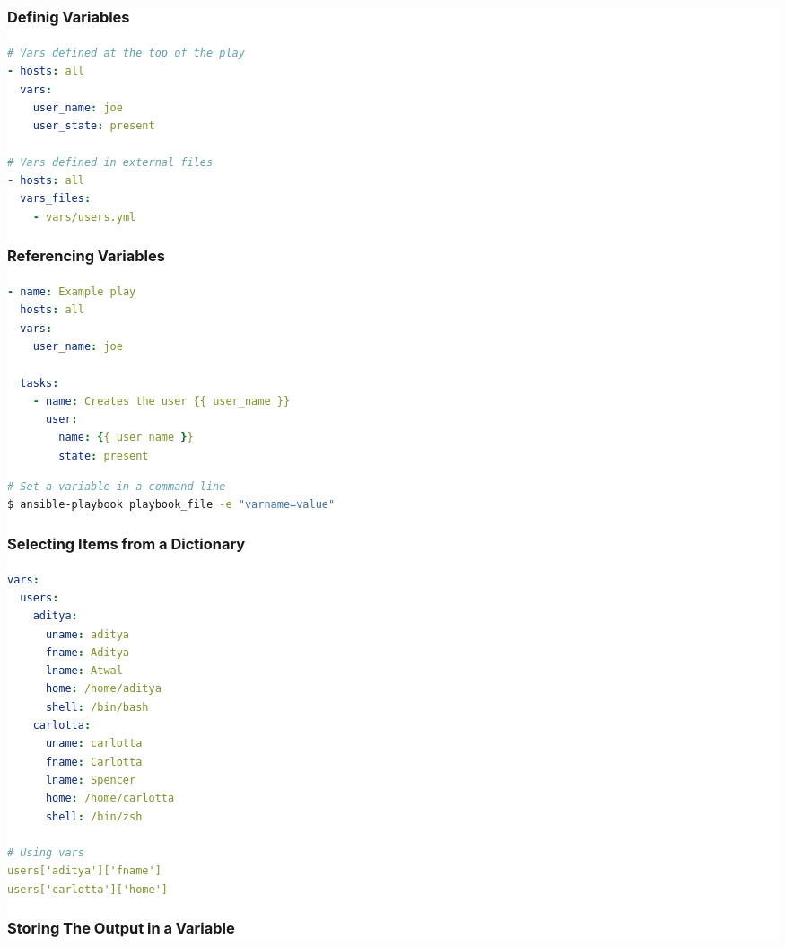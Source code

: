 ### Definig Variables

```yml
# Vars defined at the top of the play
- hosts: all
  vars:
    user_name: joe
    user_state: present

# Vars defined in external files
- hosts: all
  vars_files:
    - vars/users.yml
```

### Referencing Variables

```yml
- name: Example play
  hosts: all
  vars:
    user_name: joe

  tasks:
    - name: Creates the user {{ user_name }}
      user:
        name: {{ user_name }}
        state: present
```

```bash
# Set a variable in a command line
$ ansible-playbook playbook_file -e "varname=value"
```

### Selecting Items from a Dictionary

```yml
vars:
  users:
    aditya:
      uname: aditya
      fname: Aditya
      lname: Atwal
      home: /home/aditya
      shell: /bin/bash
    carlotta:
      uname: carlotta
      fname: Carlotta
      lname: Spencer
      home: /home/carlotta
      shell: /bin/zsh

# Using vars
users['aditya']['fname']
users['carlotta']['home']
```
### Storing The Output in a Variable
